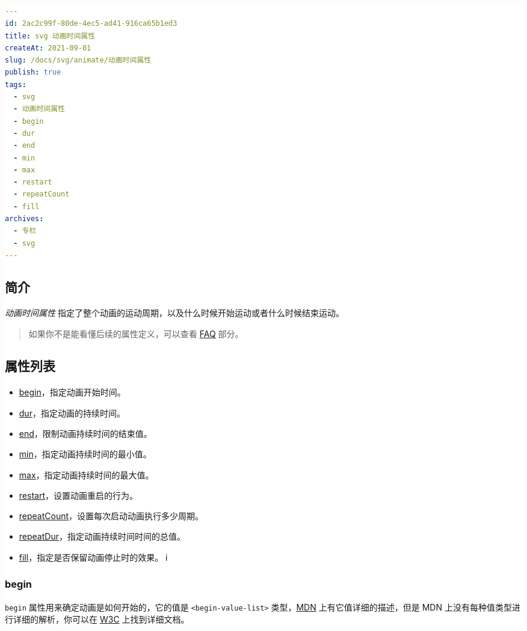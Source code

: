 ```yaml
---
id: 2ac2c99f-80de-4ec5-ad41-916ca65b1ed3
title: svg 动画时间属性
createAt: 2021-09-01
slug: /docs/svg/animate/动画时间属性
publish: true
tags:
  - svg
  - 动画时间属性
  - begin
  - dur
  - end
  - min
  - max
  - restart
  - repeatCount
  - fill
archives:
  - 专栏
  - svg
---
```


## 简介

_动画时间属性_ 指定了整个动画的运动周期，以及什么时候开始运动或者什么时候结束运动。

> 如果你不是能看懂后续的属性定义，可以查看 [FAQ](#FAQ) 部分。

## 属性列表

- [begin](#begin)，指定动画开始时间。

- [dur](#dur)，指定动画的持续时间。

- [end](#end)，限制动画持续时间的结束值。

- [min](#min)，指定动画持续时间的最小值。

- [max](#max)，指定动画持续时间的最大值。

- [restart](#restart)，设置动画重启的行为。

- [repeatCount](#repeatCount)，设置每次启动动画执行多少周期。

- [repeatDur](#repeatDur)，指定动画持续时间时间的总值。

- [fill](#fill)，指定是否保留动画停止时的效果。
  i

### begin

`begin` 属性用来确定动画是如何开始的，它的值是 `<begin-value-list>` 类型，[MDN][c1] 上有它值详细的描述，但是 MDN 上没有每种值类型进行详细的解析，你可以在 [W3C][c2] 上找到详细文档。


[1]: https://www.w3.org/TR/SVG11/animate.html#TimingAttributes
[2]: https://developer.mozilla.org/zh-CN/docs/Web/SVG/Attribute
[3]: https://www.w3.org/TR/2001/REC-smil-animation-20010904/
[4]: https://www.w3.org/TR/xml/#attdecls
[c1]: https://developer.mozilla.org/zh-CN/docs/Web/SVG/Attribute/begin
[c2]: https://www.w3.org/TR/SVG11/animate.html#BeginValueListSyntax
[c3]: https://www.w3.org/TR/SVG11/animate.html#ClockValueSyntax